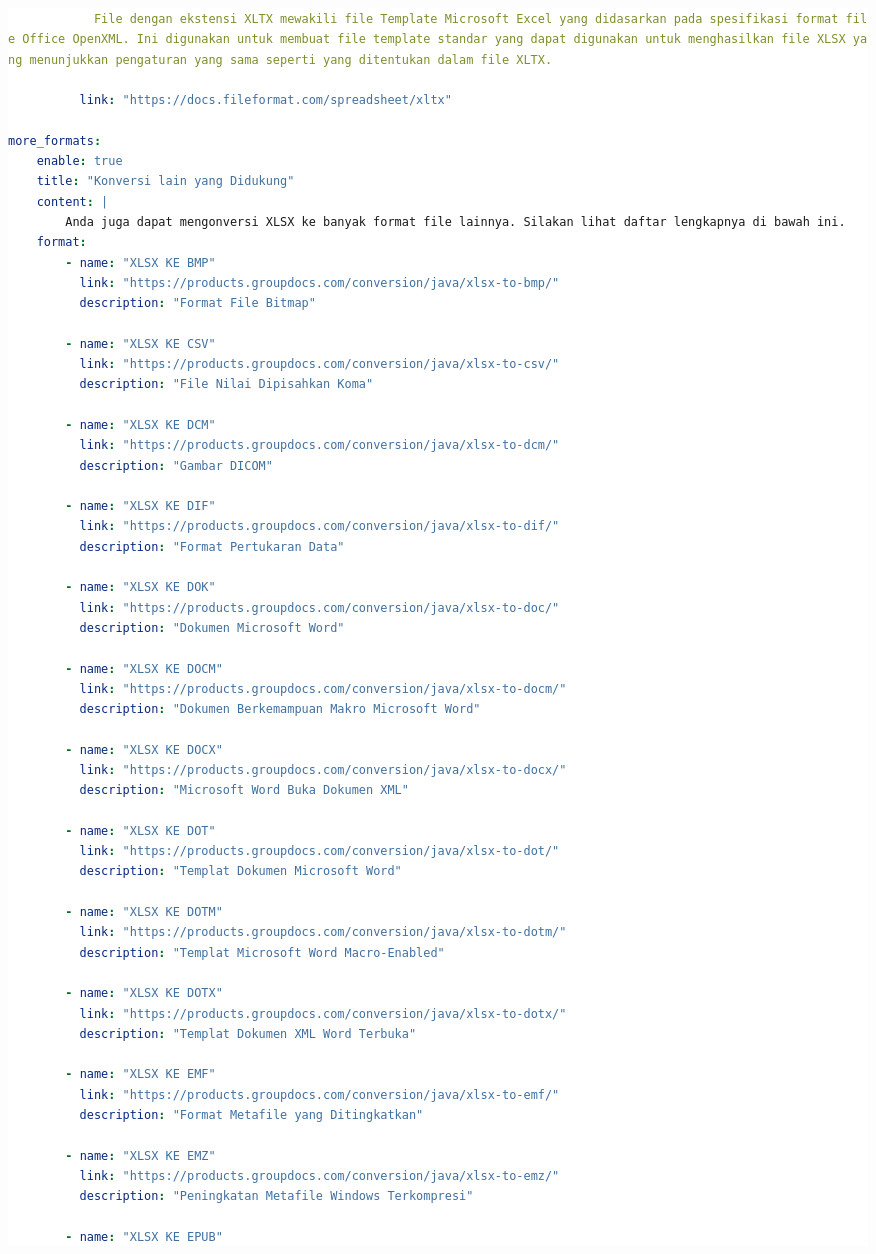 ```yaml
            File dengan ekstensi XLTX mewakili file Template Microsoft Excel yang didasarkan pada spesifikasi format file Office OpenXML. Ini digunakan untuk membuat file template standar yang dapat digunakan untuk menghasilkan file XLSX yang menunjukkan pengaturan yang sama seperti yang ditentukan dalam file XLTX.

          link: "https://docs.fileformat.com/spreadsheet/xltx"

more_formats:
    enable: true
    title: "Konversi lain yang Didukung"
    content: |
        Anda juga dapat mengonversi XLSX ke banyak format file lainnya. Silakan lihat daftar lengkapnya di bawah ini.
    format: 
        - name: "XLSX KE BMP"
          link: "https://products.groupdocs.com/conversion/java/xlsx-to-bmp/"
          description: "Format File Bitmap"

        - name: "XLSX KE CSV"
          link: "https://products.groupdocs.com/conversion/java/xlsx-to-csv/"
          description: "File Nilai Dipisahkan Koma"

        - name: "XLSX KE DCM"
          link: "https://products.groupdocs.com/conversion/java/xlsx-to-dcm/"
          description: "Gambar DICOM"

        - name: "XLSX KE DIF"
          link: "https://products.groupdocs.com/conversion/java/xlsx-to-dif/"
          description: "Format Pertukaran Data"

        - name: "XLSX KE DOK"
          link: "https://products.groupdocs.com/conversion/java/xlsx-to-doc/"
          description: "Dokumen Microsoft Word"

        - name: "XLSX KE DOCM"
          link: "https://products.groupdocs.com/conversion/java/xlsx-to-docm/"
          description: "Dokumen Berkemampuan Makro Microsoft Word"

        - name: "XLSX KE DOCX"
          link: "https://products.groupdocs.com/conversion/java/xlsx-to-docx/"
          description: "Microsoft Word Buka Dokumen XML"

        - name: "XLSX KE DOT"
          link: "https://products.groupdocs.com/conversion/java/xlsx-to-dot/"
          description: "Templat Dokumen Microsoft Word"

        - name: "XLSX KE DOTM"
          link: "https://products.groupdocs.com/conversion/java/xlsx-to-dotm/"
          description: "Templat Microsoft Word Macro-Enabled"

        - name: "XLSX KE DOTX"
          link: "https://products.groupdocs.com/conversion/java/xlsx-to-dotx/"
          description: "Templat Dokumen XML Word Terbuka"

        - name: "XLSX KE EMF"
          link: "https://products.groupdocs.com/conversion/java/xlsx-to-emf/"
          description: "Format Metafile yang Ditingkatkan"

        - name: "XLSX KE EMZ"
          link: "https://products.groupdocs.com/conversion/java/xlsx-to-emz/"
          description: "Peningkatan Metafile Windows Terkompresi"

        - name: "XLSX KE EPUB"
```